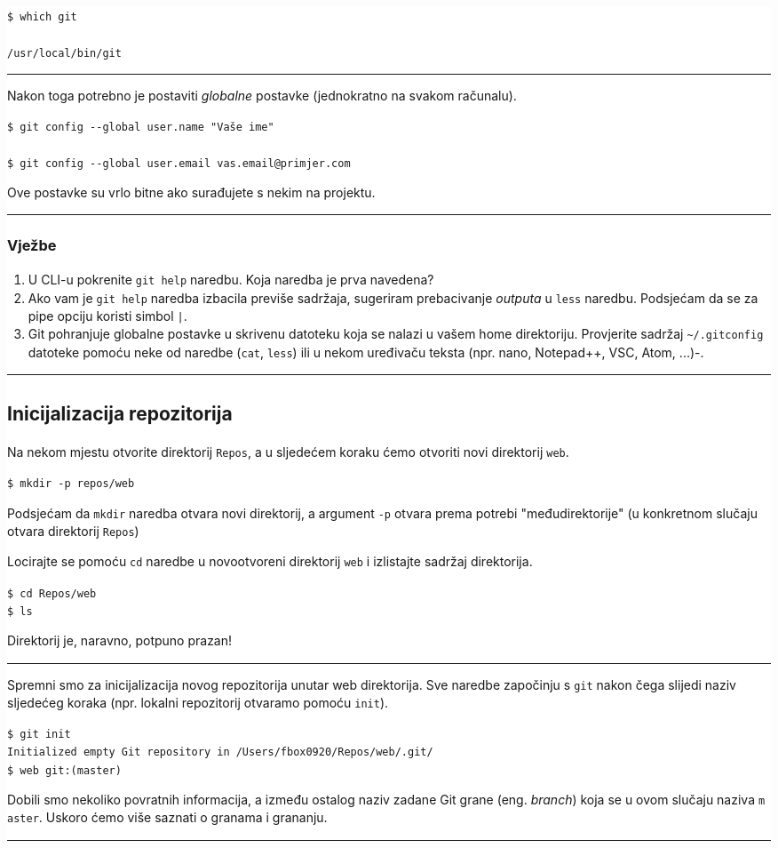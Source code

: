 
```
$ which git

/usr/local/bin/git

```

---

Nakon toga potrebno je postaviti *globalne* postavke (jednokratno na svakom računalu). 

```
$ git config --global user.name "Vaše ime"

$ git config --global user.email vas.email@primjer.com
```
Ove postavke su vrlo bitne ako surađujete s nekim na projektu.

---

### Vježbe

1. U CLI-u pokrenite `git help` naredbu. Koja naredba je prva navedena?
2. Ako vam je `git help` naredba izbacila previše sadržaja, sugeriram prebacivanje *outputa* u `less` naredbu. Podsjećam da se za pipe opciju koristi simbol `|`.
3. Git pohranjuje globalne postavke u skrivenu datoteku koja se nalazi u vašem home direktoriju. Provjerite sadržaj `~/.gitconfig` datoteke pomoću neke od naredbe (`cat`, `less`) ili u nekom uređivaču teksta (npr. nano, Notepad++, VSC, Atom, ...)-. 

---

## Inicijalizacija repozitorija

Na nekom mjestu otvorite direktorij `Repos`, a u sljedećem koraku ćemo otvoriti novi direktorij `web`. 

```
$ mkdir -p repos/web
```
Podsjećam da `mkdir` naredba otvara novi direktorij, a argument `-p` otvara prema potrebi "međudirektorije" (u konkretnom slučaju otvara direktorij `Repos`)

Locirajte se pomoću `cd` naredbe u novootvoreni direktorij `web` i izlistajte sadržaj direktorija.

```
$ cd Repos/web
$ ls
```
Direktorij je, naravno, potpuno prazan!

---

Spremni smo za inicijalizacija novog repozitorija unutar web direktorija. Sve naredbe započinju s `git` nakon čega slijedi naziv sljedećeg koraka (npr. lokalni repozitorij otvaramo pomoću `init`). 

```
$ git init
Initialized empty Git repository in /Users/fbox0920/Repos/web/.git/
$ web git:(master) 
```
Dobili smo nekoliko povratnih informacija, a između ostalog naziv zadane Git grane (eng. *branch*) koja se u ovom slučaju naziva `master`. Uskoro ćemo više saznati o granama i grananju. 

---